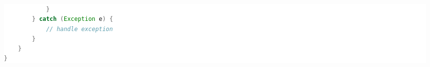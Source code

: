 ```java
            }
        } catch (Exception e) {
            // handle exception
        }
    }
}
```
